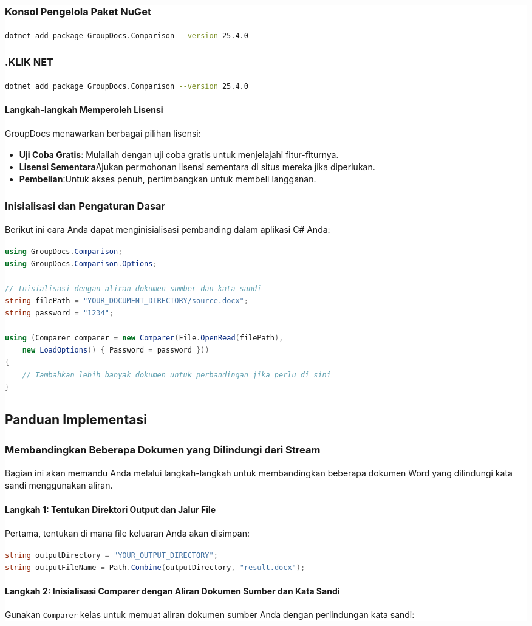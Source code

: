 ### Konsol Pengelola Paket NuGet
```bash
dotnet add package GroupDocs.Comparison --version 25.4.0
```

### .KLIK NET
```bash
dotnet add package GroupDocs.Comparison --version 25.4.0
```

#### Langkah-langkah Memperoleh Lisensi
GroupDocs menawarkan berbagai pilihan lisensi:
- **Uji Coba Gratis**: Mulailah dengan uji coba gratis untuk menjelajahi fitur-fiturnya.
- **Lisensi Sementara**Ajukan permohonan lisensi sementara di situs mereka jika diperlukan.
- **Pembelian**:Untuk akses penuh, pertimbangkan untuk membeli langganan.

### Inisialisasi dan Pengaturan Dasar
Berikut ini cara Anda dapat menginisialisasi pembanding dalam aplikasi C# Anda:

```csharp
using GroupDocs.Comparison;
using GroupDocs.Comparison.Options;

// Inisialisasi dengan aliran dokumen sumber dan kata sandi
string filePath = "YOUR_DOCUMENT_DIRECTORY/source.docx";
string password = "1234";

using (Comparer comparer = new Comparer(File.OpenRead(filePath), 
    new LoadOptions() { Password = password }))
{
    // Tambahkan lebih banyak dokumen untuk perbandingan jika perlu di sini
}
```

## Panduan Implementasi
### Membandingkan Beberapa Dokumen yang Dilindungi dari Stream
Bagian ini akan memandu Anda melalui langkah-langkah untuk membandingkan beberapa dokumen Word yang dilindungi kata sandi menggunakan aliran.

#### Langkah 1: Tentukan Direktori Output dan Jalur File
Pertama, tentukan di mana file keluaran Anda akan disimpan:

```csharp
string outputDirectory = "YOUR_OUTPUT_DIRECTORY";
string outputFileName = Path.Combine(outputDirectory, "result.docx");
```

#### Langkah 2: Inisialisasi Comparer dengan Aliran Dokumen Sumber dan Kata Sandi
Gunakan `Comparer` kelas untuk memuat aliran dokumen sumber Anda dengan perlindungan kata sandi:
